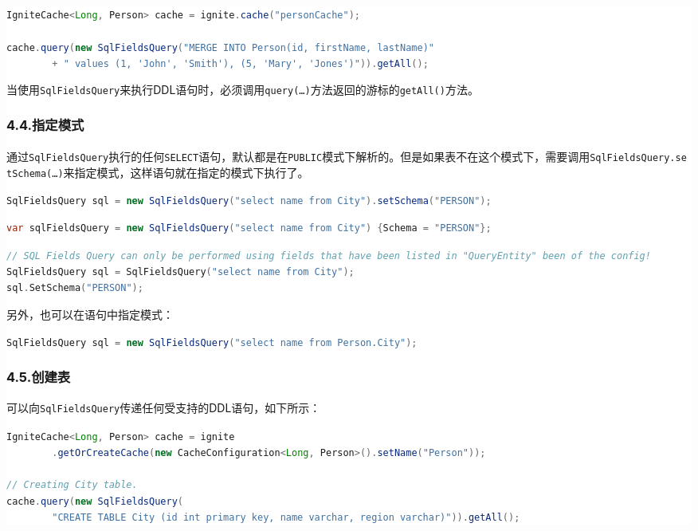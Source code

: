 <Tab title="MERGE">

```java
IgniteCache<Long, Person> cache = ignite.cache("personCache");

cache.query(new SqlFieldsQuery("MERGE INTO Person(id, firstName, lastName)"
        + " values (1, 'John', 'Smith'), (5, 'Mary', 'Jones')")).getAll();
```
</Tab>
</Tabs>

当使用`SqlFieldsQuery`来执行DDL语句时，必须调用`query(…​)`方法返回的游标的`getAll()`方法。
### 4.4.指定模式
通过`SqlFieldsQuery`执行的任何`SELECT`语句，默认都是在`PUBLIC`模式下解析的。但是如果表不在这个模式下，需要调用`SqlFieldsQuery.setSchema(…​)`来指定模式，这样语句就在指定的模式下执行了。

<Tabs>
<Tab title="Java">

```java
SqlFieldsQuery sql = new SqlFieldsQuery("select name from City").setSchema("PERSON");
```
</Tab>

<Tab title="C#/.NET">

```csharp
var sqlFieldsQuery = new SqlFieldsQuery("select name from City") {Schema = "PERSON"};
```
</Tab>

<Tab title="C++">

```cpp
// SQL Fields Query can only be performed using fields that have been listed in "QueryEntity" been of the config!
SqlFieldsQuery sql = SqlFieldsQuery("select name from City");
sql.SetSchema("PERSON");
```
</Tab>
</Tabs>

另外，也可以在语句中指定模式：
```java
SqlFieldsQuery sql = new SqlFieldsQuery("select name from Person.City");
```
### 4.5.创建表
可以向`SqlFieldsQuery`传递任何受支持的DDL语句，如下所示：

<Tabs>
<Tab title="Java">

```java
IgniteCache<Long, Person> cache = ignite
        .getOrCreateCache(new CacheConfiguration<Long, Person>().setName("Person"));

// Creating City table.
cache.query(new SqlFieldsQuery(
        "CREATE TABLE City (id int primary key, name varchar, region varchar)")).getAll();
```
</Tab>

